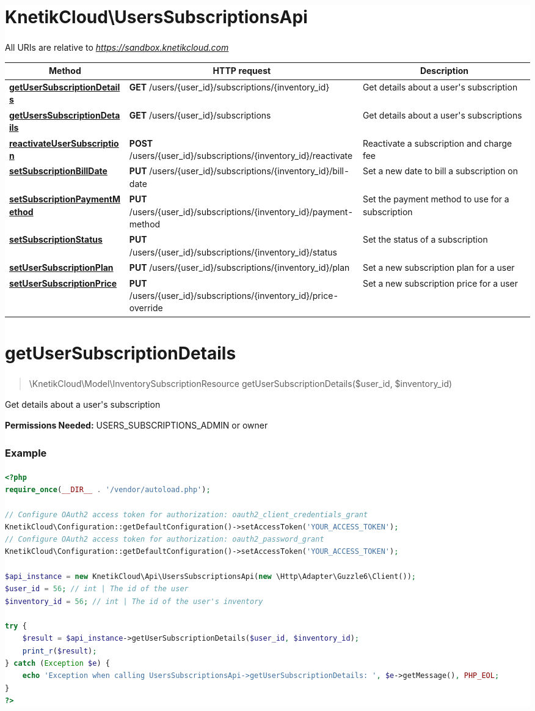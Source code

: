 # KnetikCloud\UsersSubscriptionsApi

All URIs are relative to *https://sandbox.knetikcloud.com*

Method | HTTP request | Description
------------- | ------------- | -------------
[**getUserSubscriptionDetails**](UsersSubscriptionsApi.md#getUserSubscriptionDetails) | **GET** /users/{user_id}/subscriptions/{inventory_id} | Get details about a user&#39;s subscription
[**getUsersSubscriptionDetails**](UsersSubscriptionsApi.md#getUsersSubscriptionDetails) | **GET** /users/{user_id}/subscriptions | Get details about a user&#39;s subscriptions
[**reactivateUserSubscription**](UsersSubscriptionsApi.md#reactivateUserSubscription) | **POST** /users/{user_id}/subscriptions/{inventory_id}/reactivate | Reactivate a subscription and charge fee
[**setSubscriptionBillDate**](UsersSubscriptionsApi.md#setSubscriptionBillDate) | **PUT** /users/{user_id}/subscriptions/{inventory_id}/bill-date | Set a new date to bill a subscription on
[**setSubscriptionPaymentMethod**](UsersSubscriptionsApi.md#setSubscriptionPaymentMethod) | **PUT** /users/{user_id}/subscriptions/{inventory_id}/payment-method | Set the payment method to use for a subscription
[**setSubscriptionStatus**](UsersSubscriptionsApi.md#setSubscriptionStatus) | **PUT** /users/{user_id}/subscriptions/{inventory_id}/status | Set the status of a subscription
[**setUserSubscriptionPlan**](UsersSubscriptionsApi.md#setUserSubscriptionPlan) | **PUT** /users/{user_id}/subscriptions/{inventory_id}/plan | Set a new subscription plan for a user
[**setUserSubscriptionPrice**](UsersSubscriptionsApi.md#setUserSubscriptionPrice) | **PUT** /users/{user_id}/subscriptions/{inventory_id}/price-override | Set a new subscription price for a user


# **getUserSubscriptionDetails**
> \KnetikCloud\Model\InventorySubscriptionResource getUserSubscriptionDetails($user_id, $inventory_id)

Get details about a user's subscription

<b>Permissions Needed:</b> USERS_SUBSCRIPTIONS_ADMIN or owner

### Example
```php
<?php
require_once(__DIR__ . '/vendor/autoload.php');

// Configure OAuth2 access token for authorization: oauth2_client_credentials_grant
KnetikCloud\Configuration::getDefaultConfiguration()->setAccessToken('YOUR_ACCESS_TOKEN');
// Configure OAuth2 access token for authorization: oauth2_password_grant
KnetikCloud\Configuration::getDefaultConfiguration()->setAccessToken('YOUR_ACCESS_TOKEN');

$api_instance = new KnetikCloud\Api\UsersSubscriptionsApi(new \Http\Adapter\Guzzle6\Client());
$user_id = 56; // int | The id of the user
$inventory_id = 56; // int | The id of the user's inventory

try {
    $result = $api_instance->getUserSubscriptionDetails($user_id, $inventory_id);
    print_r($result);
} catch (Exception $e) {
    echo 'Exception when calling UsersSubscriptionsApi->getUserSubscriptionDetails: ', $e->getMessage(), PHP_EOL;
}
?>
```
